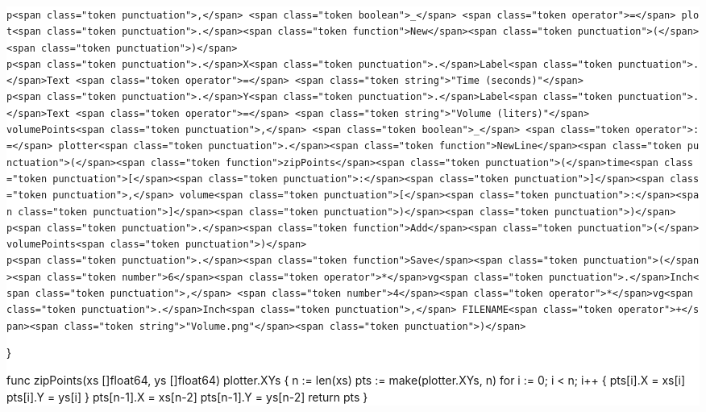	p<span class="token punctuation">,</span> <span class="token boolean">_</span> <span class="token operator">=</span> plot<span class="token punctuation">.</span><span class="token function">New</span><span class="token punctuation">(</span><span class="token punctuation">)</span>
	p<span class="token punctuation">.</span>X<span class="token punctuation">.</span>Label<span class="token punctuation">.</span>Text <span class="token operator">=</span> <span class="token string">"Time (seconds)"</span>
	p<span class="token punctuation">.</span>Y<span class="token punctuation">.</span>Label<span class="token punctuation">.</span>Text <span class="token operator">=</span> <span class="token string">"Volume (liters)"</span>
	volumePoints<span class="token punctuation">,</span> <span class="token boolean">_</span> <span class="token operator">:=</span> plotter<span class="token punctuation">.</span><span class="token function">NewLine</span><span class="token punctuation">(</span><span class="token function">zipPoints</span><span class="token punctuation">(</span>time<span class="token punctuation">[</span><span class="token punctuation">:</span><span class="token punctuation">]</span><span class="token punctuation">,</span> volume<span class="token punctuation">[</span><span class="token punctuation">:</span><span class="token punctuation">]</span><span class="token punctuation">)</span><span class="token punctuation">)</span>
	p<span class="token punctuation">.</span><span class="token function">Add</span><span class="token punctuation">(</span>volumePoints<span class="token punctuation">)</span>
	p<span class="token punctuation">.</span><span class="token function">Save</span><span class="token punctuation">(</span><span class="token number">6</span><span class="token operator">*</span>vg<span class="token punctuation">.</span>Inch<span class="token punctuation">,</span> <span class="token number">4</span><span class="token operator">*</span>vg<span class="token punctuation">.</span>Inch<span class="token punctuation">,</span> FILENAME<span class="token operator">+</span><span class="token string">"Volume.png"</span><span class="token punctuation">)</span>
<span class="token punctuation">}</span>

<span class="token keyword">func</span> <span class="token function">zipPoints</span><span class="token punctuation">(</span>xs <span class="token punctuation">[</span><span class="token punctuation">]</span><span class="token builtin">float64</span><span class="token punctuation">,</span> ys <span class="token punctuation">[</span><span class="token punctuation">]</span><span class="token builtin">float64</span><span class="token punctuation">)</span> plotter<span class="token punctuation">.</span>XYs <span class="token punctuation">{</span>
	n <span class="token operator">:=</span> <span class="token function">len</span><span class="token punctuation">(</span>xs<span class="token punctuation">)</span>
	pts <span class="token operator">:=</span> <span class="token function">make</span><span class="token punctuation">(</span>plotter<span class="token punctuation">.</span>XYs<span class="token punctuation">,</span> n<span class="token punctuation">)</span>
	<span class="token keyword">for</span> i <span class="token operator">:=</span> <span class="token number">0</span><span class="token punctuation">;</span> i <span class="token operator">&lt;</span> n<span class="token punctuation">;</span> i<span class="token operator">++</span> <span class="token punctuation">{</span>
		pts<span class="token punctuation">[</span>i<span class="token punctuation">]</span><span class="token punctuation">.</span>X <span class="token operator">=</span> xs<span class="token punctuation">[</span>i<span class="token punctuation">]</span>
		pts<span class="token punctuation">[</span>i<span class="token punctuation">]</span><span class="token punctuation">.</span>Y <span class="token operator">=</span> ys<span class="token punctuation">[</span>i<span class="token punctuation">]</span>
	<span class="token punctuation">}</span>
	pts<span class="token punctuation">[</span>n<span class="token number">-1</span><span class="token punctuation">]</span><span class="token punctuation">.</span>X <span class="token operator">=</span> xs<span class="token punctuation">[</span>n<span class="token number">-2</span><span class="token punctuation">]</span>
	pts<span class="token punctuation">[</span>n<span class="token number">-1</span><span class="token punctuation">]</span><span class="token punctuation">.</span>Y <span class="token operator">=</span> ys<span class="token punctuation">[</span>n<span class="token number">-2</span><span class="token punctuation">]</span>
	<span class="token keyword">return</span> pts
<span class="token punctuation">}</span>
